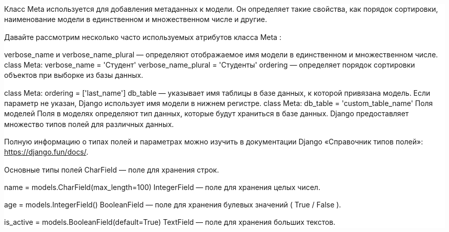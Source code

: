 Класс
Meta
используется для добавления метаданных к модели. Он определяет такие свойства, как порядок сортировки, наименование
модели в единственном и множественном числе и другие.

Давайте рассмотрим несколько часто используемых атрибутов класса
Meta
:

verbose_name
и
verbose_name_plural
— определяют отображаемое имя модели в единственном и множественном числе.
class Meta:
verbose_name = 'Студент'
verbose_name_plural = 'Студенты'
ordering
— определяет порядок сортировки объектов при выборке из базы данных.

class Meta:
ordering = ['last_name']
db_table
— указывает имя таблицы в базе данных, к которой привязана модель. Если параметр не указан, Django использует имя модели
в нижнем регистре.
class Meta:
db_table = 'custom_table_name'
Поля моделей
Поля в моделях определяют тип данных, которые будут храниться в базе данных. Django предоставляет множество типов полей
для различных данных.

Полную информацию о типах полей и параметрах можно изучить в документации Django «Справочник типов
полей»: https://django.fun/docs/.

Основные типы полей
CharField
— поле для хранения строк.

name = models.CharField(max_length=100)
IntegerField
— поле для хранения целых чисел.

age = models.IntegerField()
BooleanField
— поле для хранения булевых значений (
True
/
False
).

is_active = models.BooleanField(default=True)
TextField
— поле для хранения больших текстов.
